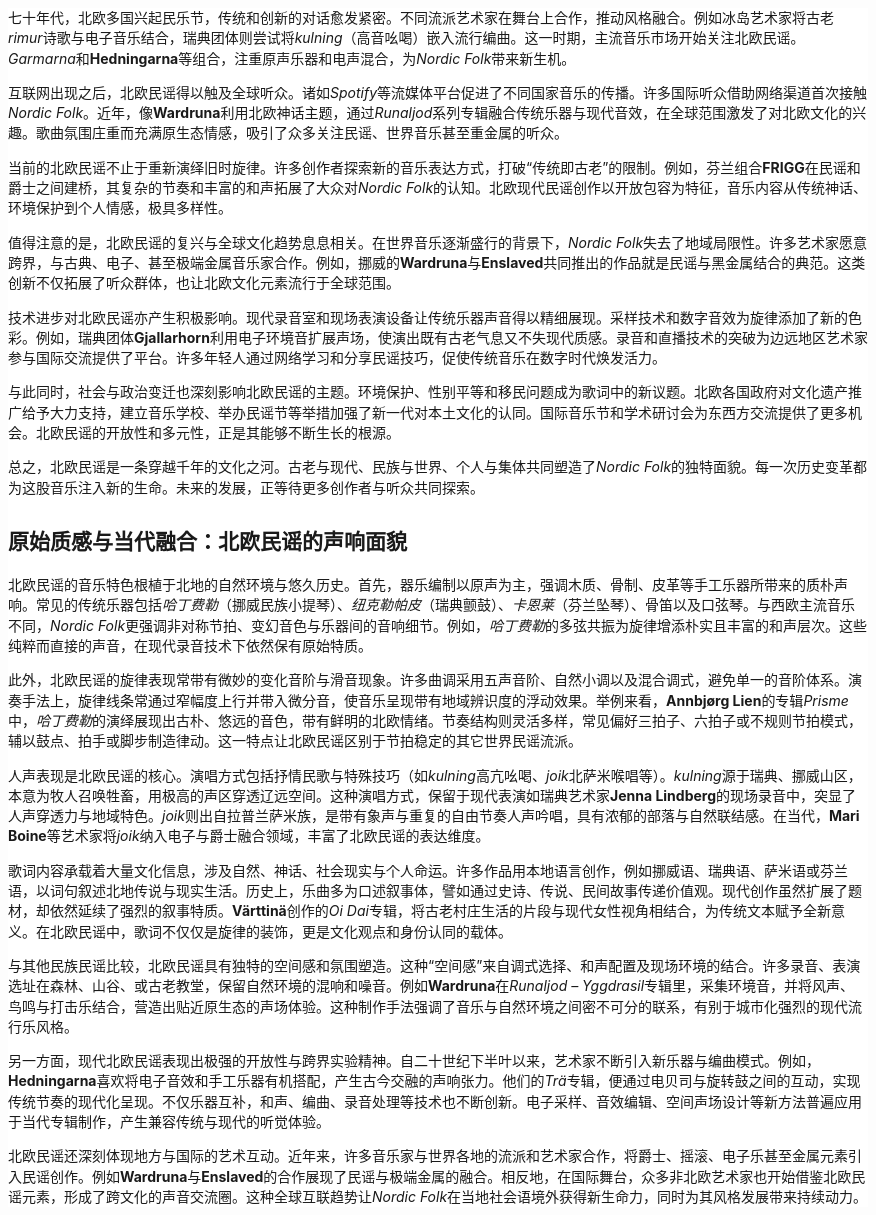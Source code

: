 七十年代，北欧多国兴起民乐节，传统和创新的对话愈发紧密。不同流派艺术家在舞台上合作，推动风格融合。例如冰岛艺术家将古老*rimur*诗歌与电子音乐结合，瑞典团体则尝试将*kulning*（高音吆喝）嵌入流行编曲。这一时期，主流音乐市场开始关注北欧民谣。*Garmarna*和**Hedningarna**等组合，注重原声乐器和电声混合，为*Nordic
Folk*带来新生机。

互联网出现之后，北欧民谣得以触及全球听众。诸如*Spotify*等流媒体平台促进了不同国家音乐的传播。许多国际听众借助网络渠道首次接触*Nordic
Folk*。近年，像**Wardruna**利用北欧神话主题，通过*Runaljod*系列专辑融合传统乐器与现代音效，在全球范围激发了对北欧文化的兴趣。歌曲氛围庄重而充满原生态情感，吸引了众多关注民谣、世界音乐甚至重金属的听众。

当前的北欧民谣不止于重新演绎旧时旋律。许多创作者探索新的音乐表达方式，打破“传统即古老”的限制。例如，芬兰组合**FRIGG**在民谣和爵士之间建桥，其复杂的节奏和丰富的和声拓展了大众对*Nordic
Folk*的认知。北欧现代民谣创作以开放包容为特征，音乐内容从传统神话、环境保护到个人情感，极具多样性。

值得注意的是，北欧民谣的复兴与全球文化趋势息息相关。在世界音乐逐渐盛行的背景下，*Nordic
Folk*失去了地域局限性。许多艺术家愿意跨界，与古典、电子、甚至极端金属音乐家合作。例如，挪威的**Wardruna**与**Enslaved**共同推出的作品就是民谣与黑金属结合的典范。这类创新不仅拓展了听众群体，也让北欧文化元素流行于全球范围。

技术进步对北欧民谣亦产生积极影响。现代录音室和现场表演设备让传统乐器声音得以精细展现。采样技术和数字音效为旋律添加了新的色彩。例如，瑞典团体**Gjallarhorn**利用电子环境音扩展声场，使演出既有古老气息又不失现代质感。录音和直播技术的突破为边远地区艺术家参与国际交流提供了平台。许多年轻人通过网络学习和分享民谣技巧，促使传统音乐在数字时代焕发活力。

与此同时，社会与政治变迁也深刻影响北欧民谣的主题。环境保护、性别平等和移民问题成为歌词中的新议题。北欧各国政府对文化遗产推广给予大力支持，建立音乐学校、举办民谣节等举措加强了新一代对本土文化的认同。国际音乐节和学术研讨会为东西方交流提供了更多机会。北欧民谣的开放性和多元性，正是其能够不断生长的根源。

总之，北欧民谣是一条穿越千年的文化之河。古老与现代、民族与世界、个人与集体共同塑造了*Nordic
Folk*的独特面貌。每一次历史变革都为这股音乐注入新的生命。未来的发展，正等待更多创作者与听众共同探索。

## 原始质感与当代融合：北欧民谣的声响面貌

北欧民谣的音乐特色根植于北地的自然环境与悠久历史。首先，器乐编制以原声为主，强调木质、骨制、皮革等手工乐器所带来的质朴声响。常见的传统乐器包括*哈丁费勒*（挪威民族小提琴）、_纽克勒帕皮_（瑞典颤鼓）、_卡恩莱_（芬兰坠琴）、骨笛以及口弦琴。与西欧主流音乐不同，*Nordic
Folk*更强调非对称节拍、变幻音色与乐器间的音响细节。例如，*哈丁费勒*的多弦共振为旋律增添朴实且丰富的和声层次。这些纯粹而直接的声音，在现代录音技术下依然保有原始特质。

此外，北欧民谣的旋律表现常带有微妙的变化音阶与滑音现象。许多曲调采用五声音阶、自然小调以及混合调式，避免单一的音阶体系。演奏手法上，旋律线条常通过窄幅度上行并带入微分音，使音乐呈现带有地域辨识度的浮动效果。举例来看，**Annbjørg
Lien**的专辑*Prisme*中，*哈丁费勒*的演绎展现出古朴、悠远的音色，带有鲜明的北欧情绪。节奏结构则灵活多样，常见偏好三拍子、六拍子或不规则节拍模式，辅以鼓点、拍手或脚步制造律动。这一特点让北欧民谣区别于节拍稳定的其它世界民谣流派。

人声表现是北欧民谣的核心。演唱方式包括抒情民歌与特殊技巧（如*kulning*高亢吆喝、*joik*北萨米喉唱等）。*kulning*源于瑞典、挪威山区，本意为牧人召唤牲畜，用极高的声区穿透辽远空间。这种演唱方式，保留于现代表演如瑞典艺术家**Jenna
Lindberg**的现场录音中，突显了人声穿透力与地域特色。*joik*则出自拉普兰萨米族，是带有象声与重复的自由节奏人声吟唱，具有浓郁的部落与自然联结感。在当代，**Mari
Boine**等艺术家将*joik*纳入电子与爵士融合领域，丰富了北欧民谣的表达维度。

歌词内容承载着大量文化信息，涉及自然、神话、社会现实与个人命运。许多作品用本地语言创作，例如挪威语、瑞典语、萨米语或芬兰语，以词句叙述北地传说与现实生活。历史上，乐曲多为口述叙事体，譬如通过史诗、传说、民间故事传递价值观。现代创作虽然扩展了题材，却依然延续了强烈的叙事特质。**Värttinä**创作的*Oi
Dai*专辑，将古老村庄生活的片段与现代女性视角相结合，为传统文本赋予全新意义。在北欧民谣中，歌词不仅仅是旋律的装饰，更是文化观点和身份认同的载体。

与其他民族民谣比较，北欧民谣具有独特的空间感和氛围塑造。这种“空间感”来自调式选择、和声配置及现场环境的结合。许多录音、表演选址在森林、山谷、或古老教堂，保留自然环境的混响和噪音。例如**Wardruna**在*Runaljod
–
Yggdrasil*专辑里，采集环境音，并将风声、鸟鸣与打击乐结合，营造出贴近原生态的声场体验。这种制作手法强调了音乐与自然环境之间密不可分的联系，有别于城市化强烈的现代流行乐风格。

另一方面，现代北欧民谣表现出极强的开放性与跨界实验精神。自二十世纪下半叶以来，艺术家不断引入新乐器与编曲模式。例如，**Hedningarna**喜欢将电子音效和手工乐器有机搭配，产生古今交融的声响张力。他们的*Trä*专辑，便通过电贝司与旋转鼓之间的互动，实现传统节奏的现代化呈现。不仅乐器互补，和声、编曲、录音处理等技术也不断创新。电子采样、音效编辑、空间声场设计等新方法普遍应用于当代专辑制作，产生兼容传统与现代的听觉体验。

北欧民谣还深刻体现地方与国际的艺术互动。近年来，许多音乐家与世界各地的流派和艺术家合作，将爵士、摇滚、电子乐甚至金属元素引入民谣创作。例如**Wardruna**与**Enslaved**的合作展现了民谣与极端金属的融合。相反地，在国际舞台，众多非北欧艺术家也开始借鉴北欧民谣元素，形成了跨文化的声音交流圈。这种全球互联趋势让*Nordic
Folk*在当地社会语境外获得新生命力，同时为其风格发展带来持续动力。
